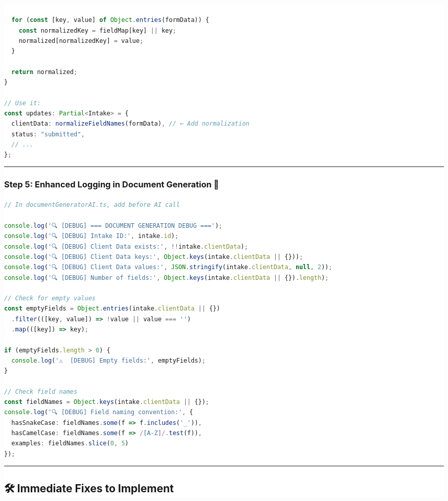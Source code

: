 ```typescript
  
  for (const [key, value] of Object.entries(formData)) {
    const normalizedKey = fieldMap[key] || key;
    normalized[normalizedKey] = value;
  }
  
  return normalized;
}

// Use it:
const updates: Partial<Intake> = {
  clientData: normalizeFieldNames(formData), // ← Add normalization
  status: "submitted",
  // ...
};
```

---

### Step 5: Enhanced Logging in Document Generation 📝
```typescript
// In documentGeneratorAI.ts, add before AI call

console.log('🔍 [DEBUG] === DOCUMENT GENERATION DEBUG ===');
console.log('🔍 [DEBUG] Intake ID:', intake.id);
console.log('🔍 [DEBUG] Client Data exists:', !!intake.clientData);
console.log('🔍 [DEBUG] Client Data keys:', Object.keys(intake.clientData || {}));
console.log('🔍 [DEBUG] Client Data values:', JSON.stringify(intake.clientData, null, 2));
console.log('🔍 [DEBUG] Number of fields:', Object.keys(intake.clientData || {}).length);

// Check for empty values
const emptyFields = Object.entries(intake.clientData || {})
  .filter(([key, value]) => !value || value === '')
  .map(([key]) => key);
  
if (emptyFields.length > 0) {
  console.log('⚠️  [DEBUG] Empty fields:', emptyFields);
}

// Check field names
const fieldNames = Object.keys(intake.clientData || {});
console.log('🔍 [DEBUG] Field naming convention:', {
  hasSnakeCase: fieldNames.some(f => f.includes('_')),
  hasCamelCase: fieldNames.some(f => /[A-Z]/.test(f)),
  examples: fieldNames.slice(0, 5)
});
```

---

## 🛠️ Immediate Fixes to Implement
